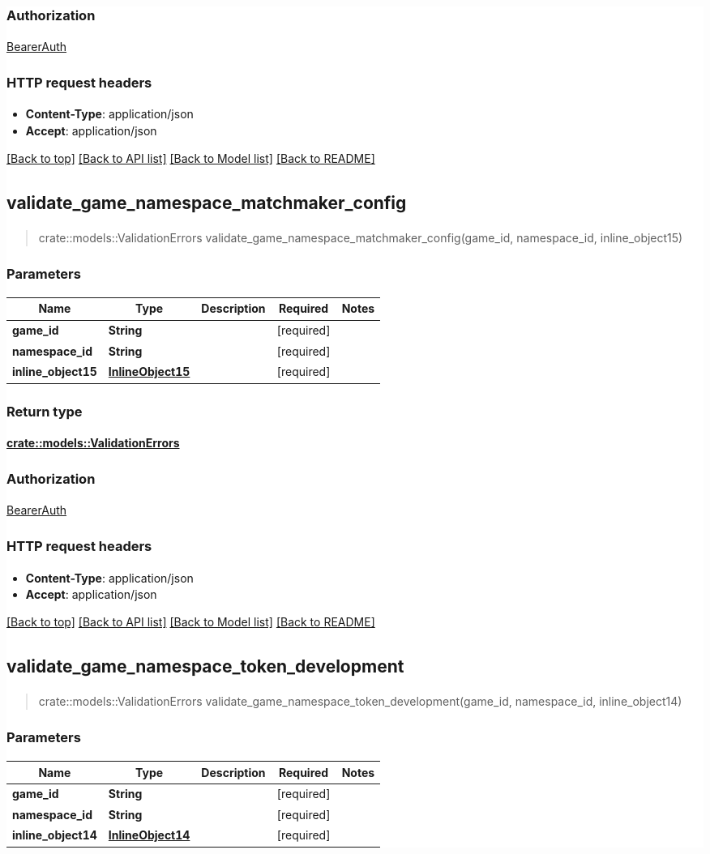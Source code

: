 ### Authorization

[BearerAuth](../README.md#BearerAuth)

### HTTP request headers

- **Content-Type**: application/json
- **Accept**: application/json

[[Back to top]](#) [[Back to API list]](../README.md#documentation-for-api-endpoints) [[Back to Model list]](../README.md#documentation-for-models) [[Back to README]](../README.md)


## validate_game_namespace_matchmaker_config

> crate::models::ValidationErrors validate_game_namespace_matchmaker_config(game_id, namespace_id, inline_object15)


### Parameters


Name | Type | Description  | Required | Notes
------------- | ------------- | ------------- | ------------- | -------------
**game_id** | **String** |  | [required] |
**namespace_id** | **String** |  | [required] |
**inline_object15** | [**InlineObject15**](InlineObject15.md) |  | [required] |

### Return type

[**crate::models::ValidationErrors**](ValidationErrors.md)

### Authorization

[BearerAuth](../README.md#BearerAuth)

### HTTP request headers

- **Content-Type**: application/json
- **Accept**: application/json

[[Back to top]](#) [[Back to API list]](../README.md#documentation-for-api-endpoints) [[Back to Model list]](../README.md#documentation-for-models) [[Back to README]](../README.md)


## validate_game_namespace_token_development

> crate::models::ValidationErrors validate_game_namespace_token_development(game_id, namespace_id, inline_object14)


### Parameters


Name | Type | Description  | Required | Notes
------------- | ------------- | ------------- | ------------- | -------------
**game_id** | **String** |  | [required] |
**namespace_id** | **String** |  | [required] |
**inline_object14** | [**InlineObject14**](InlineObject14.md) |  | [required] |
